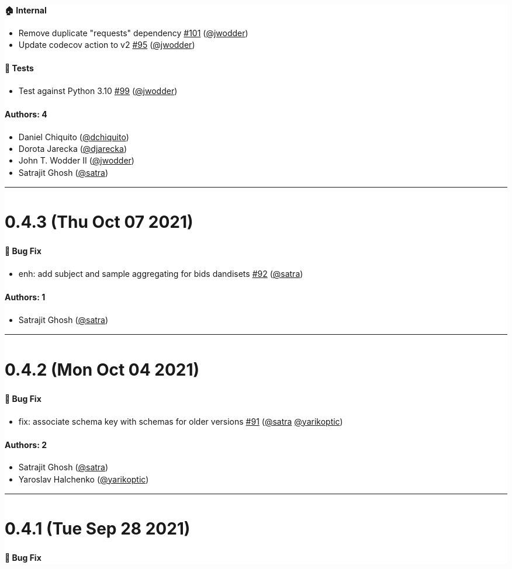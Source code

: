 #### 🏠 Internal

- Remove duplicate "requests" dependency [#101](https://github.com/dandi/dandischema/pull/101) ([@jwodder](https://github.com/jwodder))
- Update codecov action to v2 [#95](https://github.com/dandi/dandischema/pull/95) ([@jwodder](https://github.com/jwodder))

#### 🧪 Tests

- Test against Python 3.10 [#99](https://github.com/dandi/dandischema/pull/99) ([@jwodder](https://github.com/jwodder))

#### Authors: 4

- Daniel Chiquito ([@dchiquito](https://github.com/dchiquito))
- Dorota Jarecka ([@djarecka](https://github.com/djarecka))
- John T. Wodder II ([@jwodder](https://github.com/jwodder))
- Satrajit Ghosh ([@satra](https://github.com/satra))

---

# 0.4.3 (Thu Oct 07 2021)

#### 🐛 Bug Fix

- enh: add subject and sample aggregating for bids dandisets [#92](https://github.com/dandi/dandischema/pull/92) ([@satra](https://github.com/satra))

#### Authors: 1

- Satrajit Ghosh ([@satra](https://github.com/satra))

---

# 0.4.2 (Mon Oct 04 2021)

#### 🐛 Bug Fix

- fix: associate schema key with schemas for older versions [#91](https://github.com/dandi/dandischema/pull/91) ([@satra](https://github.com/satra) [@yarikoptic](https://github.com/yarikoptic))

#### Authors: 2

- Satrajit Ghosh ([@satra](https://github.com/satra))
- Yaroslav Halchenko ([@yarikoptic](https://github.com/yarikoptic))

---

# 0.4.1 (Tue Sep 28 2021)

#### 🐛 Bug Fix
